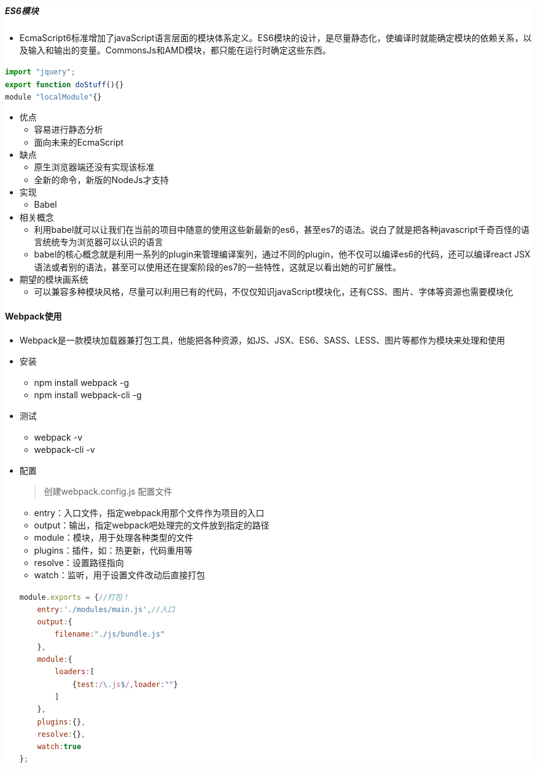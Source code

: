 ##### ES6模块

- EcmaScript6标准增加了javaScript语言层面的模块体系定义。ES6模块的设计，是尽量静态化，使编译时就能确定模块的依赖关系，以及输入和输出的变量。CommonsJs和AMD模块，都只能在运行时确定这些东西。

```javascript
import "jquery";
export function doStuff(){}
module "localModule"{}
```

- 优点
  - 容易进行静态分析
  - 面向未来的EcmaScript
- 缺点
  - 原生浏览器端还没有实现该标准
  - 全新的命令，新版的NodeJs才支持
- 实现
  - Babel
- 相关概念
  - 利用babel就可以让我们在当前的项目中随意的使用这些新最新的es6，甚至es7的语法。说白了就是把各种javascript千奇百怪的语言统统专为浏览器可以认识的语言
  - babel的核心概念就是利用一系列的plugin来管理编译案列，通过不同的plugin，他不仅可以编译es6的代码，还可以编译react JSX语法或者别的语法，甚至可以使用还在提案阶段的es7的一些特性，这就足以看出她的可扩展性。
- 期望的模块画系统
  - 可以兼容多种模块风格，尽量可以利用已有的代码，不仅仅知识javaScript模块化，还有CSS、图片、字体等资源也需要模块化

#### Webpack使用

- Webpack是一款模块加载器兼打包工具，他能把各种资源，如JS、JSX、ES6、SASS、LESS、图片等都作为模块来处理和使用

- 安装

  - npm install webpack -g
  - npm install webpack-cli -g

- 测试

  - webpack -v
  - webpack-cli -v

- 配置

  > 创建webpack.config.js 配置文件

  

  - entry：入口文件，指定webpack用那个文件作为项目的入口
  - output：输出，指定webpack吧处理完的文件放到指定的路径
  - module：模块，用于处理各种类型的文件
  - plugins：插件，如：热更新，代码重用等
  - resolve：设置路径指向
  - watch：监听，用于设置文件改动后直接打包

  ```javascript
  module.exports = {//打包！
      entry:'./modules/main.js',//入口
      output:{
          filename:"./js/bundle.js"
      },
      module:{
          loaders:[
              {test:/\.js$/,loader:""}
          ]
      },
      plugins:{},
      resolve:{},
      watch:true
  };
  ```

